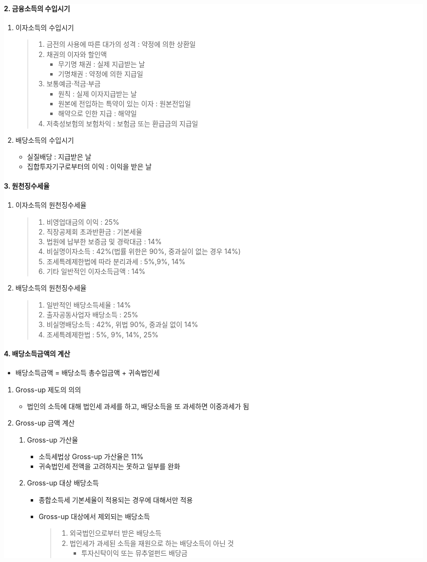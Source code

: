 #### 2. 금융소득의 수입시기

1. 이자소득의 수입시기

   > 1. 금전의 사용에 따른 대가의 성격 : 약정에 의한 상환일
   > 2. 채권의 이자와 할인액
   >    - 무기명 채권 : 실제 지급받는 날
   >    - 기명채권 : 약정에 의한 지급일
   > 3. 보통예금·적금·부금
   >    - 원칙 : 실제 이자지급받는 날
   >    - 원본에 전입하는 특약이 있는 이자 : 원본전입일
   >    - 해약으로 인한 지급 : 해약일
   > 4. 저축성보험의 보험차익 : 보험금 또는 환급금의 지급일

2. 배당소득의 수입시기

   - 실질배당 : 지급받은 날
   - 집합투자기구로부터의 이익 : 이익을 받은 날

#### 3. 원천징수세율

1. 이자소득의 원천징수세율

   > 1. 비영업대금의 이익 : 25%
   > 2. 직장공제회 초과반환금 : 기본세율
   > 3. 법원에 납부한 보증금 및 경락대금 : 14%
   > 4. 비실명이자소득 : 42%(법률 위한은 90%, 중과실이 없는 경우 14%)
   > 5. 조세특례제한법에 따라 분리과세 : 5%,9%, 14%
   > 6. 기타 일반적인 이자소득금액 : 14%

2. 배당소득의 원천징수세율

   > 1. 일반적인 배당소득세율 : 14%
   > 2. 출자공동사업자 배당소득 : 25%
   > 3. 비실명배당소득 : 42%, 위법 90%, 중과실 없이 14%
   > 4. 조세특례제한법 : 5%, 9%, 14%, 25%

#### 4. 배당소득금액의 계산

- 배당소득금액 = 배당소득 총수입금액 + 귀속법인세

1. Gross-up 제도의 의의

   - 법인의 소득에 대해 법인세 과세를 하고, 배당소득을 또 과세하면 이중과세가 됨

2. Gross-up 금액 계산

   1. Gross-up 가산율

      - 소득세법상 Gross-up 가산율은 11%
      - 귀속법인세 전액을 고려하지는 못하고 일부를 완화

   2. Gross-up 대상 배당소득

      - 종합소득세 기본세율이 적용되는 경우에 대해서만 적용

      - Gross-up 대상에서 제외되는 배당소득

        > 1. 외국법인으로부터 받은 배당소득
        > 2. 법인세가 과세된 소득을 재원으로 하는 배당소득이 아닌 것
        >    - 투자신탁이익 또는 뮤추얼펀드 배당금
